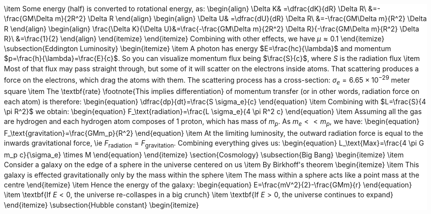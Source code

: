 \item Some energy (half) is converted to rotational energy, as:
\begin{align}
\Delta K& =\dfrac{dK}{dR} \Delta R\\
&=-\frac{GM\Delta m}{2R^2} \Delta R
\end{align}
\begin{align}
\Delta U& =\dfrac{dU}{dR} \Delta R\\
&=-\frac{GM\Delta m}{R^2} \Delta R
\end{align}
\begin{align}
\frac{\Delta K}{\Delta U}&=\frac{-\frac{GM\Delta m}{2R^2} \Delta R}{-\frac{GM\Delta m}{R^2} \Delta R}\\
&=\frac{1}{2}
\end{align}
\end{itemize}
\end{itemize}
Combining with other effects, we have $\mu \approx 0.1$
\end{itemize}
\subsection{Eddington Luminosity}
\begin{itemize}
    \item A photon has energy $E=\frac{hc}{\lambda}$ and momentum $p=\frac{h}{\lambda}=\frac{E}{c}$. So you can visualize momentum flux being $\frac{S}{c}$, where $S$ is the radiation flux
    \item Most of that flux may pass straight through, but some of it will scatter on the electrons inside atoms. That scattering produces a force on the electrons, which drag the
     atoms with them. The scattering process has a cross-section:
     $\sigma_e = 6.65 \times 10^{-29}$ meter square
    \item The \textbf{rate} \footnote{This implies differentiation} of momentum transfer (or in other words, radiation force on each atom) is therefore:
     \begin{equation}
        \dfrac{dp}{dt}=\frac{S \sigma_e}{c}
     \end{equation}
    \item Combining with $L=\frac{S}{4 \pi R^2}$ we obtain:
    \begin{equation}
        F_\text{radiation}=\frac{L \sigma_e}{4 \pi R^2 c}
    \end{equation}
    \item Assuming all the gas are hydrogen and each hydrogen atom composes of 1 proton, which has mass of $m_p$. As $m_e<<m_p$, we have:
    \begin{equation}
        F_\text{gravitation}=\frac{GMm_p}{R^2}
    \end{equation}
    \item At the limiting luminosity, the outward radiation force is equal to the inwards gravitational force, \ie $F_\text{radiation}=F_\text{gravitation}$. Combining everything gives us:
    \begin{equation}
        L_\text{Max}=\frac{4 \pi G m_p c}{\sigma_e} \times M
    \end{equation}
\end{itemize}
\section{Cosmology}
\subsection{Big Bang}
\begin{itemize}
\item Consider a galaxy on the edge of a sphere in the universe centered on us
\item By Birkhoff's theorem
\begin{itemize}
    \item This galaxy is effected gravitationally only by the mass within the sphere
    \item The mass within a sphere acts like a point mass at the centre
\end{itemize}
\item Hence the energy of the galaxy:
\begin{equation}
    E=\frac{mV^2}{2}-\frac{GMm}{r}
\end{equation}
\item \textbf{If $E<0$, the universe re-collaspes in a big crunch}
\item \textbf{If $E>0$, the universe continues to expand}
\end{itemize}
\subsection{Hubble constant}
\begin{itemize}